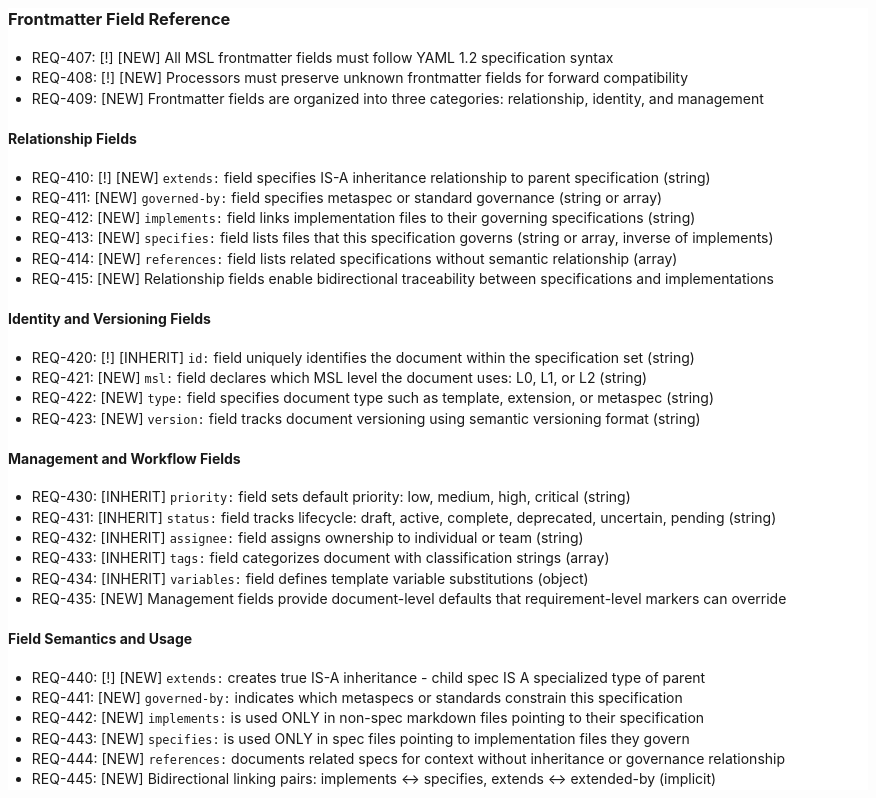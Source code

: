 ### Frontmatter Field Reference

- REQ-407: [!] [NEW] All MSL frontmatter fields must follow YAML 1.2 specification syntax
- REQ-408: [!] [NEW] Processors must preserve unknown frontmatter fields for forward compatibility
- REQ-409: [NEW] Frontmatter fields are organized into three categories: relationship, identity, and management

#### Relationship Fields

- REQ-410: [!] [NEW] `extends:` field specifies IS-A inheritance relationship to parent specification (string)
- REQ-411: [NEW] `governed-by:` field specifies metaspec or standard governance (string or array)
- REQ-412: [NEW] `implements:` field links implementation files to their governing specifications (string)
- REQ-413: [NEW] `specifies:` field lists files that this specification governs (string or array, inverse of implements)
- REQ-414: [NEW] `references:` field lists related specifications without semantic relationship (array)
- REQ-415: [NEW] Relationship fields enable bidirectional traceability between specifications and implementations

#### Identity and Versioning Fields

- REQ-420: [!] [INHERIT] `id:` field uniquely identifies the document within the specification set (string)
- REQ-421: [NEW] `msl:` field declares which MSL level the document uses: L0, L1, or L2 (string)
- REQ-422: [NEW] `type:` field specifies document type such as template, extension, or metaspec (string)
- REQ-423: [NEW] `version:` field tracks document versioning using semantic versioning format (string)

#### Management and Workflow Fields

- REQ-430: [INHERIT] `priority:` field sets default priority: low, medium, high, critical (string)
- REQ-431: [INHERIT] `status:` field tracks lifecycle: draft, active, complete, deprecated, uncertain, pending (string)
- REQ-432: [INHERIT] `assignee:` field assigns ownership to individual or team (string)
- REQ-433: [INHERIT] `tags:` field categorizes document with classification strings (array)
- REQ-434: [INHERIT] `variables:` field defines template variable substitutions (object)
- REQ-435: [NEW] Management fields provide document-level defaults that requirement-level markers can override

#### Field Semantics and Usage

- REQ-440: [!] [NEW] `extends:` creates true IS-A inheritance - child spec IS A specialized type of parent
- REQ-441: [NEW] `governed-by:` indicates which metaspecs or standards constrain this specification
- REQ-442: [NEW] `implements:` is used ONLY in non-spec markdown files pointing to their specification
- REQ-443: [NEW] `specifies:` is used ONLY in spec files pointing to implementation files they govern
- REQ-444: [NEW] `references:` documents related specs for context without inheritance or governance relationship
- REQ-445: [NEW] Bidirectional linking pairs: implements ↔ specifies, extends ↔ extended-by (implicit)
